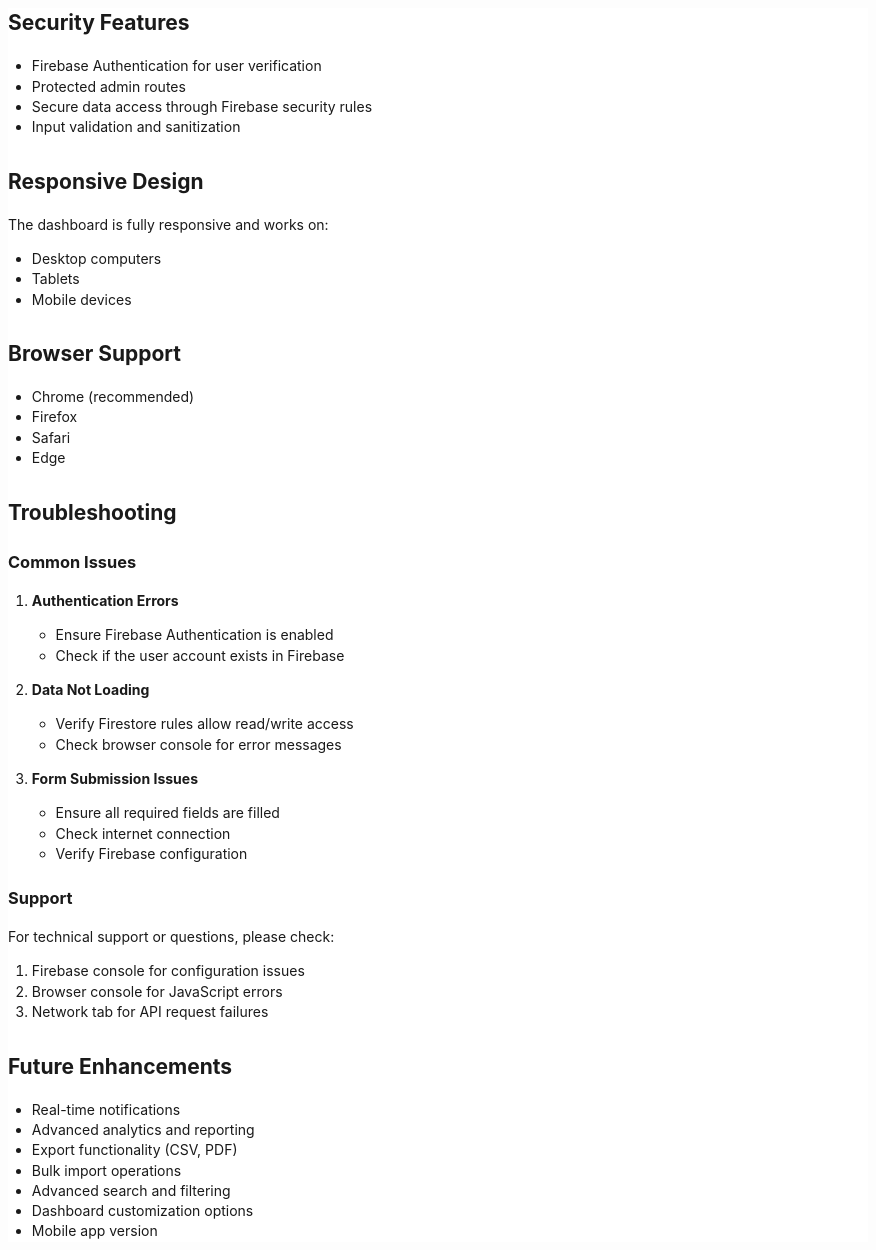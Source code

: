 ## Security Features

- Firebase Authentication for user verification
- Protected admin routes
- Secure data access through Firebase security rules
- Input validation and sanitization

## Responsive Design

The dashboard is fully responsive and works on:
- Desktop computers
- Tablets
- Mobile devices

## Browser Support

- Chrome (recommended)
- Firefox
- Safari
- Edge

## Troubleshooting

### Common Issues

1. **Authentication Errors**
   - Ensure Firebase Authentication is enabled
   - Check if the user account exists in Firebase

2. **Data Not Loading**
   - Verify Firestore rules allow read/write access
   - Check browser console for error messages

3. **Form Submission Issues**
   - Ensure all required fields are filled
   - Check internet connection
   - Verify Firebase configuration

### Support

For technical support or questions, please check:
1. Firebase console for configuration issues
2. Browser console for JavaScript errors
3. Network tab for API request failures

## Future Enhancements

- Real-time notifications
- Advanced analytics and reporting
- Export functionality (CSV, PDF)
- Bulk import operations
- Advanced search and filtering
- Dashboard customization options
- Mobile app version 